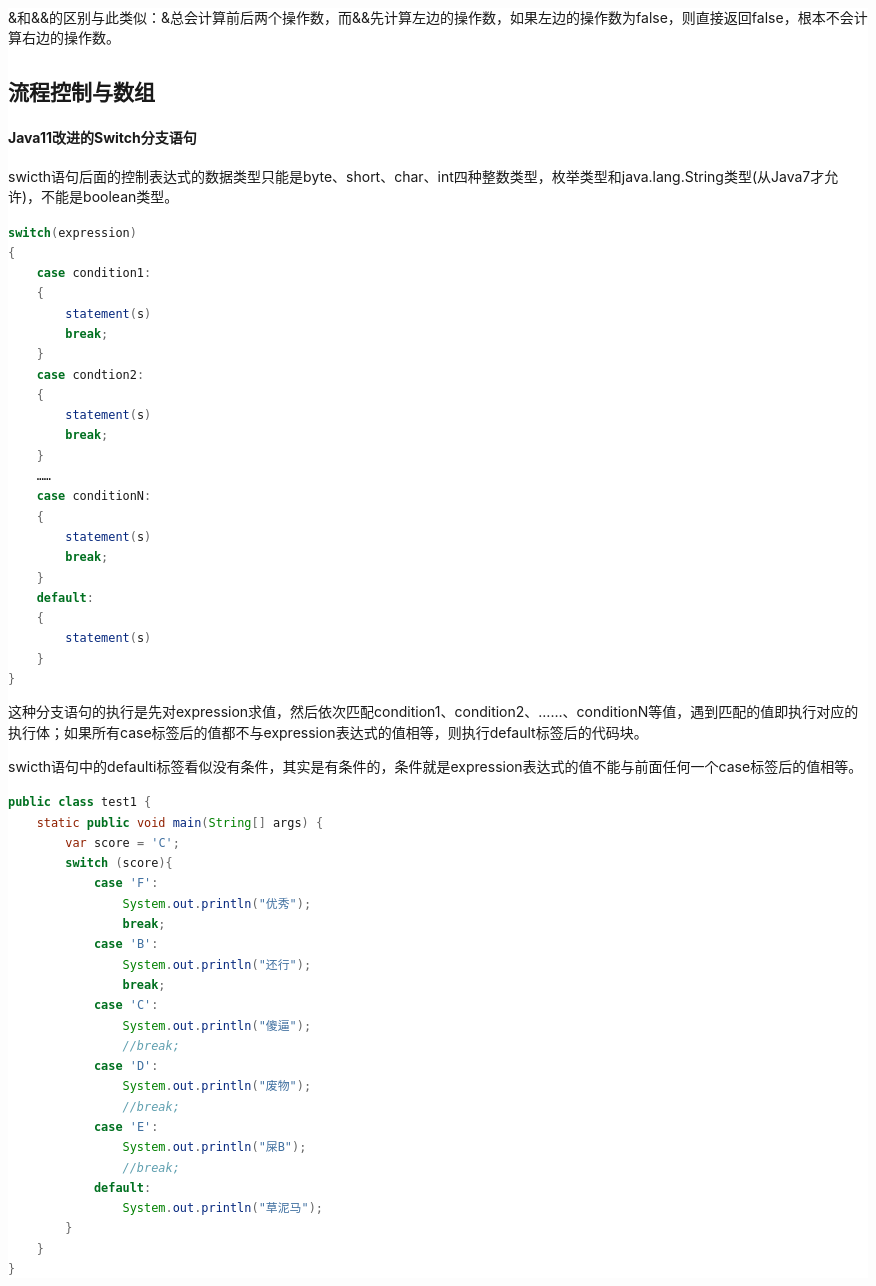 &和&&的区别与此类似：&总会计算前后两个操作数，而&&先计算左边的操作数，如果左边的操作数为false，则直接返回false，根本不会计算右边的操作数。

## 流程控制与数组

#### Java11改进的Switch分支语句

swicth语句后面的控制表达式的数据类型只能是byte、short、char、int四种整数类型，枚举类型和java.lang.String类型(从Java7才允许)，不能是boolean类型。

```java
switch(expression)
{
	case condition1:
	{
		statement(s)
		break;
	}
	case condtion2:
	{
		statement(s)
		break;
	}
	……
	case conditionN:
	{
		statement(s)
		break;
	}
	default:
	{
		statement(s)
	}
}
```

这种分支语句的执行是先对expression求值，然后依次匹配condition1、condition2、……、conditionN等值，遇到匹配的值即执行对应的执行体；如果所有case标签后的值都不与expression表达式的值相等，则执行default标签后的代码块。

swicth语句中的defaulti标签看似没有条件，其实是有条件的，条件就是expression表达式的值不能与前面任何一个case标签后的值相等。

```java
public class test1 {
    static public void main(String[] args) {
        var score = 'C';
        switch (score){
            case 'F':
                System.out.println("优秀");
                break;
            case 'B':
                System.out.println("还行");
                break;
            case 'C':
                System.out.println("傻逼");
                //break;
            case 'D':
                System.out.println("废物");
                //break;
            case 'E':
                System.out.println("屎B");
                //break;
            default:
                System.out.println("草泥马");
        }
    }
}
```
